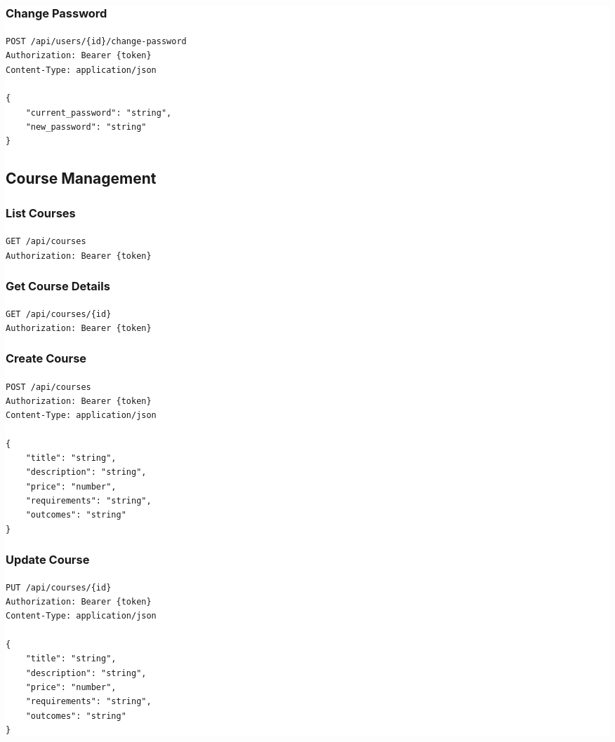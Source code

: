 ### Change Password
```http
POST /api/users/{id}/change-password
Authorization: Bearer {token}
Content-Type: application/json

{
    "current_password": "string",
    "new_password": "string"
}
```

## Course Management

### List Courses
```http
GET /api/courses
Authorization: Bearer {token}
```

### Get Course Details
```http
GET /api/courses/{id}
Authorization: Bearer {token}
```

### Create Course
```http
POST /api/courses
Authorization: Bearer {token}
Content-Type: application/json

{
    "title": "string",
    "description": "string",
    "price": "number",
    "requirements": "string",
    "outcomes": "string"
}
```

### Update Course
```http
PUT /api/courses/{id}
Authorization: Bearer {token}
Content-Type: application/json

{
    "title": "string",
    "description": "string",
    "price": "number",
    "requirements": "string",
    "outcomes": "string"
}
```
